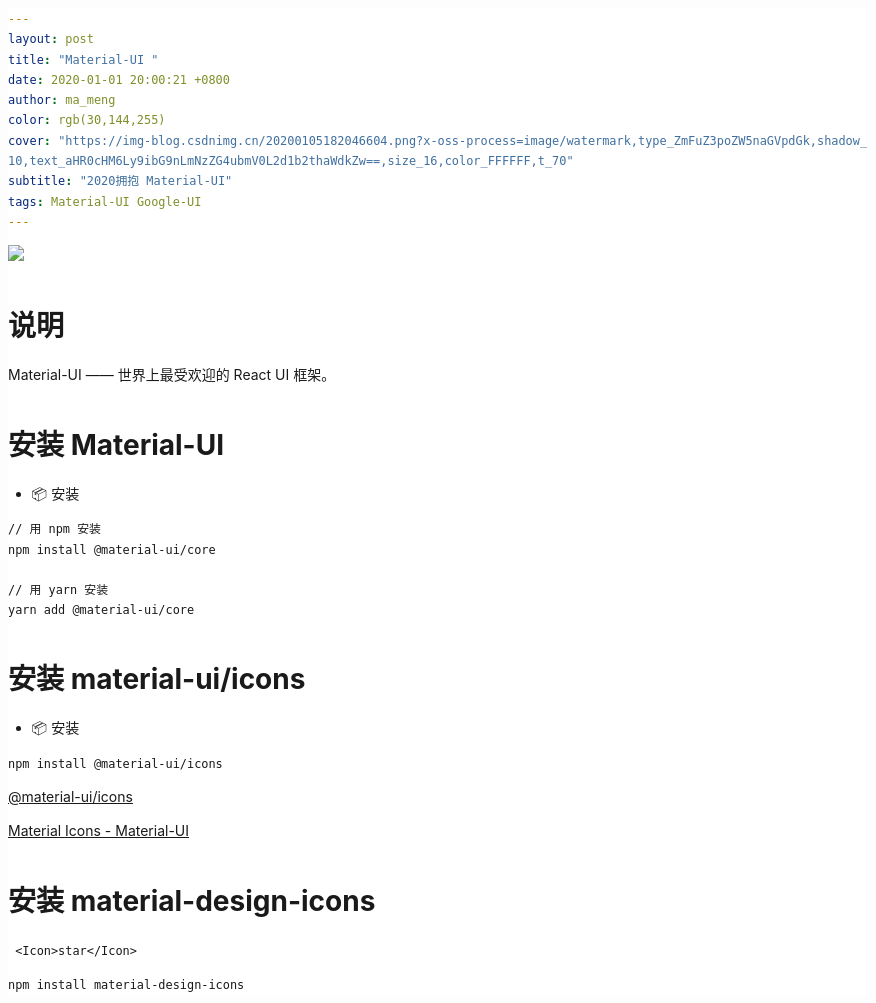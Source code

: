 ```yaml
---
layout: post
title: "Material-UI "
date: 2020-01-01 20:00:21 +0800
author: ma_meng
color: rgb(30,144,255)
cover: "https://img-blog.csdnimg.cn/20200105182046604.png?x-oss-process=image/watermark,type_ZmFuZ3poZW5naGVpdGk,shadow_10,text_aHR0cHM6Ly9ibG9nLmNzZG4ubmV0L2d1b2thaWdkZw==,size_16,color_FFFFFF,t_70"
subtitle: "2020拥抱 Material-UI"
tags: Material-UI Google-UI
---
```


![](https://img-blog.csdnimg.cn/20200105182046604.png?x-oss-process=image/watermark,type_ZmFuZ3poZW5naGVpdGk,shadow_10,text_aHR0cHM6Ly9ibG9nLmNzZG4ubmV0L2d1b2thaWdkZw==,size_16,color_FFFFFF,t_70)

# 说明

Material-UI —— 世界上最受欢迎的 React UI 框架。

# 安装 Material-UI

- 📦 安装

```
// 用 npm 安装
npm install @material-ui/core

// 用 yarn 安装
yarn add @material-ui/core
```

# 安装 material-ui/icons

- 📦 安装

```
npm install @material-ui/icons
```

[@material-ui/icons](https://www.npmjs.com/package/@material-ui/icons)

[Material Icons - Material-UI](https://material-ui.com/zh/components/material-icons/)

# 安装 material-design-icons

```
 <Icon>star</Icon>
```

```
npm install material-design-icons
```
